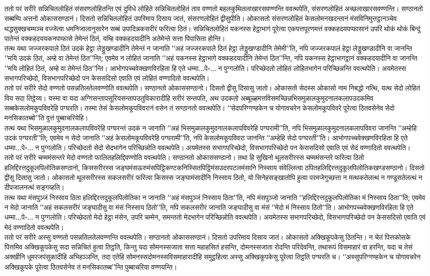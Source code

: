 ततो परं सरीरे सन्निचितलोहितं संसरणलोहितन्ति एवं दुविधे लोहिते सन्निचितलोहितं ताव वण्णतो बहलकुथितलाखारसवण्णन्ति ववत्थपेति, संसरणलोहितं अच्छलाखारसवण्णन्ति। सण्ठानतो सब्बम्पि अत्तनो ओकाससण्ठानं। दिसतो सन्निचितलोहितं उपरिमाय दिसाय जातं, संसरणलोहितं द्वीसुपीति। ओकासतो संसरणलोहितं केसलोमनखदन्तानं मंसविनिमुत्तट्ठानञ्चेव थद्धसुक्खचम्मञ्च वज्जेत्वा धमनिजालानुसारेन सब्बं उपादिन्नकसरीरं फरित्वा ठितं। सन्निचितलोहितं यकनस्स हेट्ठाभागं पूरेत्वा एकपत्तपूरणमत्तं वक्कहदयपप्फासानं उपरि थोकं थोकं बिन्दुं पातेन्तं वक्कहदययकनपप्फासे तेमेन्तं ठितं, यम्हि वक्कहदयादीनि अतेमेन्ते सत्ता पिपासिता होन्ति।  
तत्थ यथा जज्जरकपाले ठितं उदकं हेट्ठा लेड्डुखण्डादीनि तेमेन्तं न जानाति ‘‘अहं जज्जरकपाले ठितं हेट्ठा लेड्डुखण्डादीनि तेमेमी’’ति, नपि जज्जरकपालं हेट्ठा लेड्डुखण्डादीनि वा जानन्ति ‘‘मयि उदकं ठितं, अम्हे वा तेमेन्तं ठित’’न्ति; एवमेव न लोहितं जानाति ‘‘अहं यकनस्स हेट्ठाभागे वक्कहदयादीनि तेमेन्तं ठित’’न्ति, नपि यकनस्स हेट्ठाभागट्ठानं वक्कहदयादीनि वा जानन्ति ‘‘मयि लोहितं ठितं, अम्हे वा तेमेन्तं ठित’’न्ति। आभोगपच्चवेक्खणविरहिता हि एते धम्मा…पे॰… न पुग्गलोति। परिच्छेदतो लोहितं लोहितभागेन परिच्छिन्नन्ति ववत्थपेति। अयमेतस्स सभागपरिच्छेदो, विसभागपरिच्छेदो पन केससदिसो एवाति एवं लोहितं वण्णादितो ववत्थपेति।  
ततो परं सरीरे सेदो वण्णतो पसन्नतिलतेलवण्णोति ववत्थपेति। सण्ठानतो ओकाससण्ठानो। दिसतो द्वीसु दिसासु जातो। ओकासतो सेदस्स ओकासो नाम निबद्धो नत्थि, यत्थ सेदो लोहितं विय सदा तिट्ठेय्य। यस्मा वा यदा अग्गिसन्तापसूरियसन्तापउतुविकारादीहि सरीरं सन्तपति, अथ उदकतो अब्बूळ्हमत्तविसमच्छिन्नभिसमुळालकुमुदनालकलापउदकमिव सब्बकेसलोमकूपविवरेहि पग्घरति। तस्मा तेसं केसलोमकूपविवरानं वसेन तं सण्ठानतो ववत्थपेति। ‘‘सेदपरिग्गण्हकेन च योगावचरेन केसलोमकूपविवरे पूरेत्वा ठितवसेनेव सेदो मनसिकातब्बो’’ति वुत्तं पुब्बाचरियेहि।  
तत्थ यथा भिसमुळालकुमुदनालकलापविवरेहि पग्घरन्तं उदकं न जानाति ‘‘अहं भिसमुळालकुमुदनालकलापविवरेहि पग्घरामी’’ति, नपि भिसमुळालकुमुदनालकलापविवरा जानन्ति ‘‘अम्हेहि उदकं पग्घरती’’ति; एवमेव न सेदो जानाति ‘‘अहं केसलोमकूपविवरेहि पग्घरामी’’ति, नपि केसलोमकूपविवरा जानन्ति ‘‘अम्हेहि सेदो पग्घरती’’ति। आभोगपच्चवेक्खणविरहिता हि एते धम्मा…पे॰… न पुग्गलोति। परिच्छेदतो सेदो सेदभागेन परिच्छिन्नोति ववत्थपेति। अयमेतस्स सभागपरिच्छेदो, विसभागपरिच्छेदो पन केससदिसो एवाति एवं सेदं वण्णादितो ववत्थपेति।  
ततो परं सरीरे चम्ममंसन्तरे मेदो वण्णतो फालितहलिद्दिवण्णोति ववत्थपेति। सण्ठानतो ओकाससण्ठानो। तथा हि सुखिनो थूलसरीरस्स चम्ममंसन्तरे फरित्वा ठितो हलिद्दिरत्तदुकूलपिलोतिकसण्ठानो, किससरीरस्स जङ्घमंसऊरुमंसपिट्ठिकण्टकनिस्सितपिट्ठिमंसउदरपटलमंसानि निस्साय संवेल्लित्वा ठपितहलिद्दिरत्तदुकूलपिलोतिकखण्डसण्ठानो। दिसतो द्वीसु दिसासु जातो। ओकासतो थूलसरीरस्स सकलसरीरं फरित्वा किसस्स जङ्घामंसादीनि निस्साय ठितो, यो सिनेहसङ्खातोपि हुत्वा परमजेगुच्छत्ता न मत्थकतेलत्थं न गण्डूसतेलत्थं न दीपजालनत्थं सङ्गय्हति।  
तत्थ यथा मंसपुञ्जं निस्साय ठिता हलिद्दिरत्तदुकूलपिलोतिका न जानाति ‘‘अहं मंसपुञ्जं निस्साय ठिता’’ति, नपि मंसपुञ्जो जानाति ‘‘हलिद्दिरत्तदुकूलपिलोतिका मं निस्साय ठिता’’ति; एवमेव न मेदो जानाति ‘‘अहं सकलसरीरं जङ्घादीसु वा मंसं निस्साय ठितो’’ति, नपि सकलसरीरं जानाति जङ्घादीसु वा मंसं ‘‘मेदो मं निस्साय ठितो’’ति। आभोगपच्चवेक्खणविरहिता हि एते धम्मा…पे॰… न पुग्गलोति। परिच्छेदतो मेदो हेट्ठा मंसेन, उपरि चम्मेन, समन्ततो मेदभागेन परिच्छिन्नोति ववत्थपेति। अयमेतस्स सभागपरिच्छेदो, विसभागपरिच्छेदो पन केससदिसो एवाति एवं मेदं वण्णादितो ववत्थपेति।  
ततो परं सरीरे अस्सु वण्णतो पसन्नतिलतेलवण्णन्ति ववत्थपेति। सण्ठानतो ओकाससण्ठानं। दिसतो उपरिमाय दिसाय जातं। ओकासतो अक्खिकूपकेसु ठितन्ति। न चेतं पित्तकोसके पित्तमिव अक्खिकूपकेसु सदा सन्निचितं हुत्वा तिट्ठति, किन्तु यदा सोमनस्सजाता सत्ता महाहसितं हसन्ति, दोमनस्सजाता रोदन्ति परिदेवन्ति, तथारूपं विसमाहारं वा हरन्ति, यदा च तेसं अक्खीनि धूमरजपंसुकादीहि अभिहञ्ञन्ति, तदा एतेहि सोमनस्सदोमनस्सविसमाहारादीहि समुट्ठहित्वा अस्सु अक्खिकूपकेसु पूरेत्वा तिट्ठति पग्घरति च। ‘‘अस्सुपरिग्गण्हकेन च योगावचरेन अक्खिकूपके पूरेत्वा ठितवसेनेव तं मनसिकातब्ब’’न्ति पुब्बाचरिया वण्णयन्ति।  

